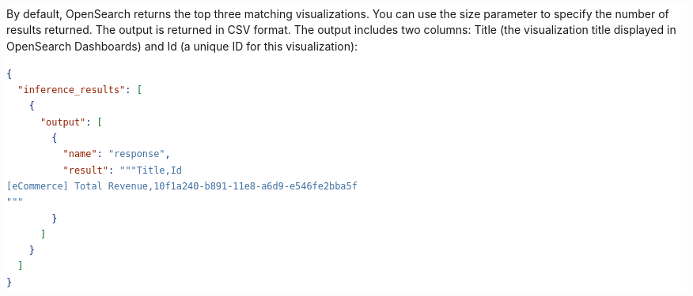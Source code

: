 By default, OpenSearch returns the top three matching visualizations. You can use the size parameter to specify the number of results returned. The output is returned in CSV format. The output includes two columns: Title (the visualization title displayed in OpenSearch Dashboards) and Id (a unique ID for this visualization):

```json
{
  "inference_results": [
    {
      "output": [
        {
          "name": "response",
          "result": """Title,Id
[eCommerce] Total Revenue,10f1a240-b891-11e8-a6d9-e546fe2bba5f
"""
        }
      ]
    }
  ]
}
```










